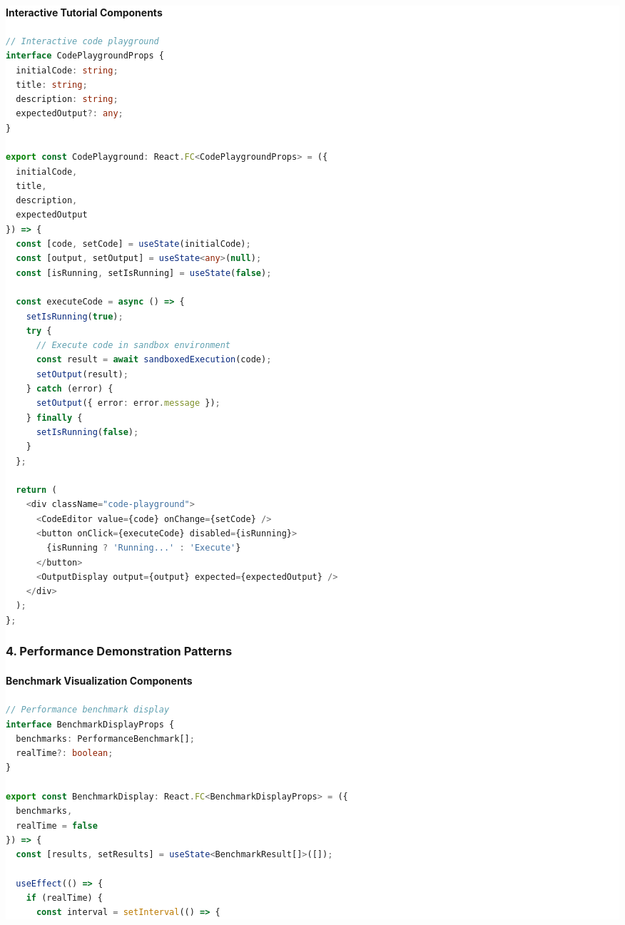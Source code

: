 #### **Interactive Tutorial Components**
```typescript
// Interactive code playground
interface CodePlaygroundProps {
  initialCode: string;
  title: string;
  description: string;
  expectedOutput?: any;
}

export const CodePlayground: React.FC<CodePlaygroundProps> = ({
  initialCode,
  title,
  description,
  expectedOutput
}) => {
  const [code, setCode] = useState(initialCode);
  const [output, setOutput] = useState<any>(null);
  const [isRunning, setIsRunning] = useState(false);
  
  const executeCode = async () => {
    setIsRunning(true);
    try {
      // Execute code in sandbox environment
      const result = await sandboxedExecution(code);
      setOutput(result);
    } catch (error) {
      setOutput({ error: error.message });
    } finally {
      setIsRunning(false);
    }
  };
  
  return (
    <div className="code-playground">
      <CodeEditor value={code} onChange={setCode} />
      <button onClick={executeCode} disabled={isRunning}>
        {isRunning ? 'Running...' : 'Execute'}
      </button>
      <OutputDisplay output={output} expected={expectedOutput} />
    </div>
  );
};
```

### 4. Performance Demonstration Patterns

#### **Benchmark Visualization Components**
```typescript
// Performance benchmark display
interface BenchmarkDisplayProps {
  benchmarks: PerformanceBenchmark[];
  realTime?: boolean;
}

export const BenchmarkDisplay: React.FC<BenchmarkDisplayProps> = ({
  benchmarks,
  realTime = false
}) => {
  const [results, setResults] = useState<BenchmarkResult[]>([]);
  
  useEffect(() => {
    if (realTime) {
      const interval = setInterval(() => {
```